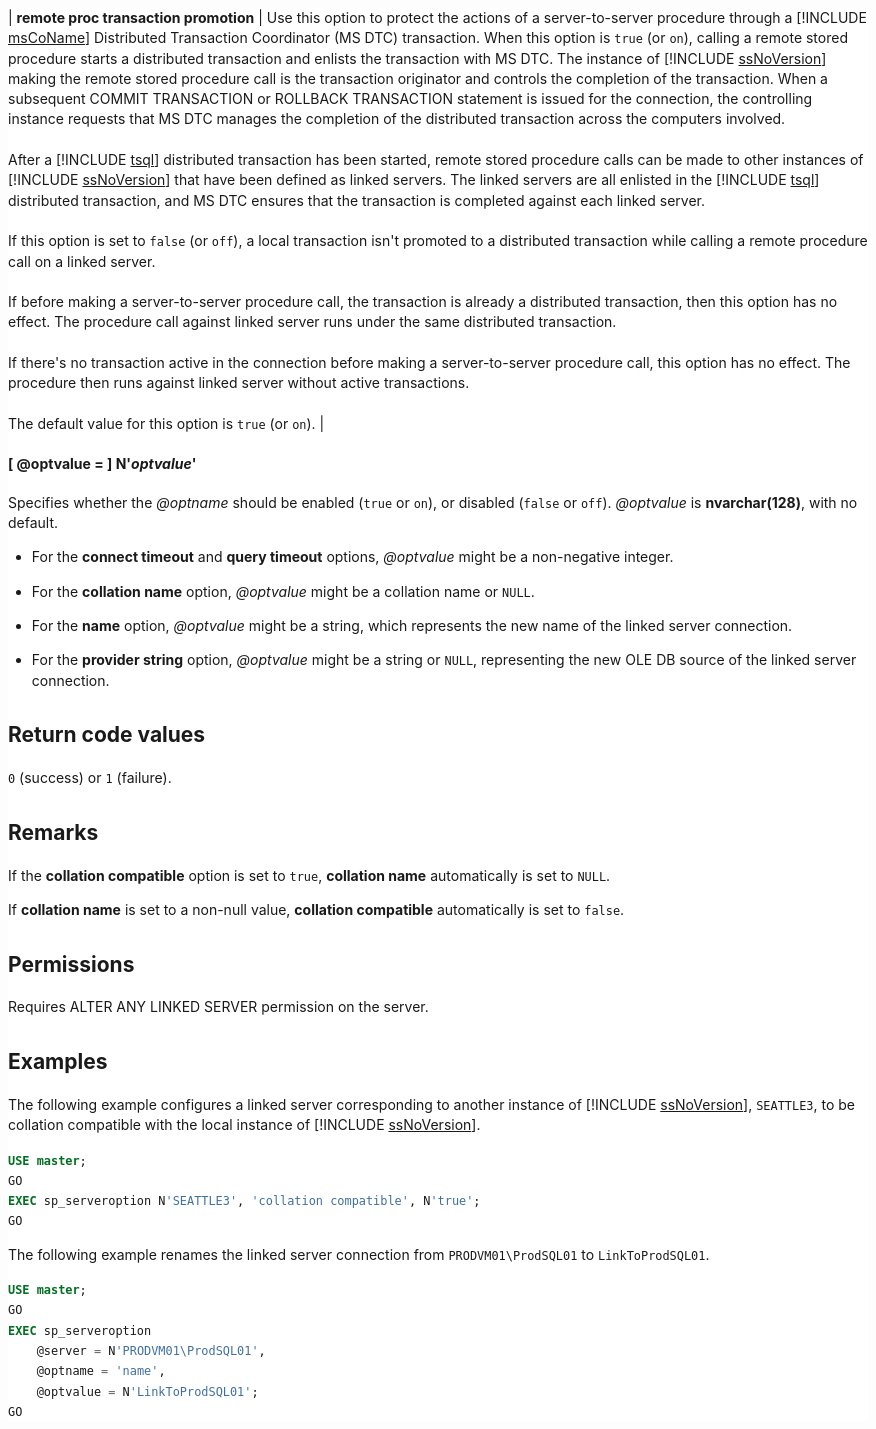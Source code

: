 | **remote proc transaction promotion** | Use this option to protect the actions of a server-to-server procedure through a [!INCLUDE [msCoName](../../includes/msconame-md.md)] Distributed Transaction Coordinator (MS DTC) transaction. When this option is `true` (or `on`), calling a remote stored procedure starts a distributed transaction and enlists the transaction with MS DTC. The instance of [!INCLUDE [ssNoVersion](../../includes/ssnoversion-md.md)] making the remote stored procedure call is the transaction originator and controls the completion of the transaction. When a subsequent COMMIT TRANSACTION or ROLLBACK TRANSACTION statement is issued for the connection, the controlling instance requests that MS DTC manages the completion of the distributed transaction across the computers involved.<br /><br />After a [!INCLUDE [tsql](../../includes/tsql-md.md)] distributed transaction has been started, remote stored procedure calls can be made to other instances of [!INCLUDE [ssNoVersion](../../includes/ssnoversion-md.md)] that have been defined as linked servers. The linked servers are all enlisted in the [!INCLUDE [tsql](../../includes/tsql-md.md)] distributed transaction, and MS DTC ensures that the transaction is completed against each linked server.<br /><br />If this option is set to `false` (or `off`), a local transaction isn't promoted to a distributed transaction while calling a remote procedure call on a linked server.<br /><br />If before making a server-to-server procedure call, the transaction is already a distributed transaction, then this option has no effect. The procedure call against linked server runs under the same distributed transaction.<br /><br />If there's no transaction active in the connection before making a server-to-server procedure call, this option has no effect. The procedure then runs against linked server without active transactions.<br /><br />The default value for this option is `true` (or `on`). |

#### [ @optvalue = ] N'*optvalue*'

Specifies whether the *@optname* should be enabled (`true` or `on`), or disabled (`false` or `off`). *@optvalue* is **nvarchar(128)**, with no default.

- For the **connect timeout** and **query timeout** options, *@optvalue* might be a non-negative integer.

- For the **collation name** option, *@optvalue* might be a collation name or `NULL`.

- For the **name** option, *@optvalue* might be a string, which represents the new name of the linked server connection.

- For the **provider string** option, *@optvalue* might be a string or `NULL`, representing the new OLE DB source of the linked server connection.

## Return code values

`0` (success) or `1` (failure).

## Remarks

If the **collation compatible** option is set to `true`, **collation name** automatically is set to `NULL`.

If **collation name** is set to a non-null value, **collation compatible** automatically is set to `false`.

## Permissions

Requires ALTER ANY LINKED SERVER permission on the server.

## Examples

The following example configures a linked server corresponding to another instance of [!INCLUDE [ssNoVersion](../../includes/ssnoversion-md.md)], `SEATTLE3`, to be collation compatible with the local instance of [!INCLUDE [ssNoVersion](../../includes/ssnoversion-md.md)].

```sql
USE master;
GO
EXEC sp_serveroption N'SEATTLE3', 'collation compatible', N'true';
GO
```

The following example renames the linked server connection from `PRODVM01\ProdSQL01` to `LinkToProdSQL01`.

```sql
USE master;
GO
EXEC sp_serveroption
    @server = N'PRODVM01\ProdSQL01',
    @optname = 'name',
    @optvalue = N'LinkToProdSQL01';
GO
```
